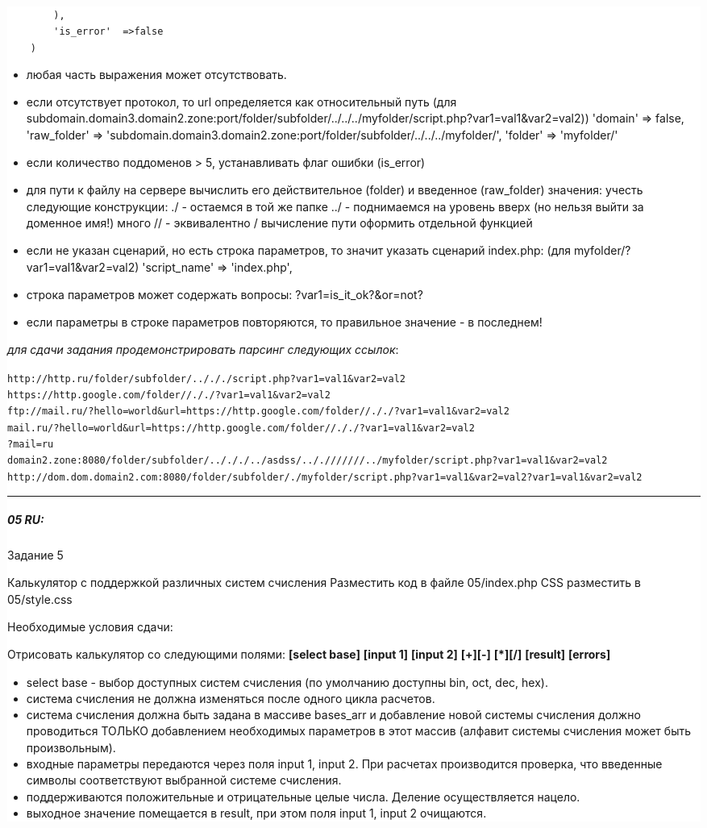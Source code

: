             ),
            'is_error'	=>false
        )

- любая часть выражения может отсутствовать.
- если отсутствует протокол, то url определяется как относительный путь
(для subdomain.domain3.domain2.zone:port/folder/subfolder/../../../myfolder/script.php?var1=val1&var2=val2))
'domain'	=> false,
'raw_folder'	=> 'subdomain.domain3.domain2.zone:port/folder/subfolder/../../../myfolder/',
'folder'	=> 'myfolder/'

- если количество поддоменов > 5, устанавливать флаг ошибки (is_error)
- для пути к файлу на сервере вычислить его действительное (folder) и введенное (raw_folder) значения:
учесть следующие конструкции:
./ - остаемся в той же папке
../ - поднимаемся на уровень вверх (но нельзя выйти за доменное имя!)
много // - эквивалентно /
вычисление пути оформить отдельной функцией
- если не указан сценарий, но есть строка параметров, то значит указать сценарий index.php:
(для myfolder/?var1=val1&var2=val2)
'script_name'	=> 'index.php',

- строка параметров может содержать вопросы:
?var1=is_it_ok?&or=not?
- если параметры в строке параметров повторяются, то правильное значение - в последнем!


_для сдачи задания продемонстрировать парсинг следующих ссылок_:

    http://http.ru/folder/subfolder/../././script.php?var1=val1&var2=val2
    https://http.google.com/folder//././?var1=val1&var2=val2
    ftp://mail.ru/?hello=world&url=https://http.google.com/folder//././?var1=val1&var2=val2
    mail.ru/?hello=world&url=https://http.google.com/folder//././?var1=val1&var2=val2
    ?mail=ru
    domain2.zone:8080/folder/subfolder/../././../asdss/.././//////../myfolder/script.php?var1=val1&var2=val2
    http://dom.dom.domain2.com:8080/folder/subfolder/./myfolder/script.php?var1=val1&var2=val2?var1=val1&var2=val2
___
##### 05 RU:
Задание 5

Калькулятор с поддержкой различных систем счисления
Разместить код в файле 05/index.php
CSS разместить в 05/style.css

Необходимые условия сдачи:

Отрисовать калькулятор со следующими полями:
__[select base]__
__[input 1]__
__[input 2]__
__[+][-]__
__[*][/]__
__[result]__
__[errors]__
- select base - выбор доступных систем счисления (по умолчанию доступны bin, oct, dec, hex).
- система счисления не должна изменяться после одного цикла расчетов.
- система счисления должна быть задана в массиве bases_arr и добавление новой системы счисления должно проводиться ТОЛЬКО добавлением необходимых параметров в этот массив (алфавит системы счисления может быть произвольным).
- входные параметры передаются через поля input 1, input 2. При расчетах производится проверка, что введенные символы соответствуют выбранной системе счисления.
- поддерживаются положительные и отрицательные целые числа. Деление осуществляется нацело. 
- выходное значение помещается в result, при этом поля input 1, input 2 очищаются.